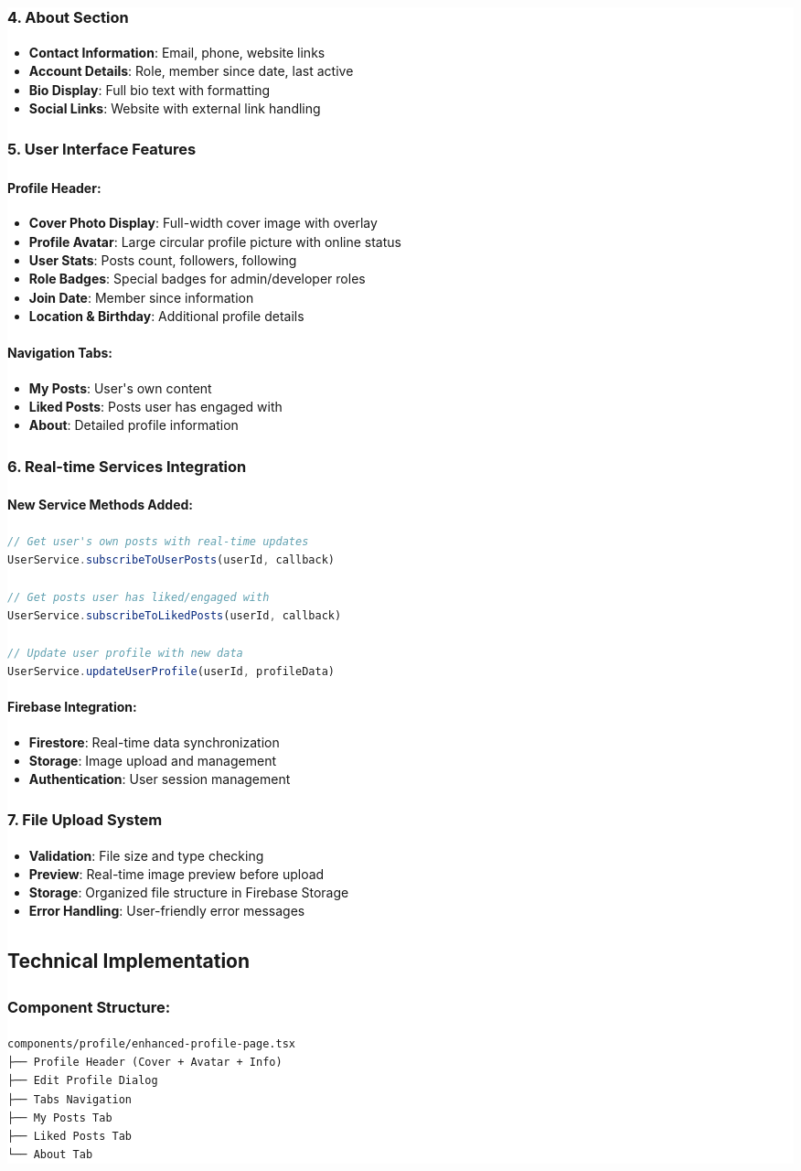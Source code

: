 ### 4. About Section
- **Contact Information**: Email, phone, website links
- **Account Details**: Role, member since date, last active
- **Bio Display**: Full bio text with formatting
- **Social Links**: Website with external link handling

### 5. User Interface Features

#### Profile Header:
- **Cover Photo Display**: Full-width cover image with overlay
- **Profile Avatar**: Large circular profile picture with online status
- **User Stats**: Posts count, followers, following
- **Role Badges**: Special badges for admin/developer roles
- **Join Date**: Member since information
- **Location & Birthday**: Additional profile details

#### Navigation Tabs:
- **My Posts**: User's own content
- **Liked Posts**: Posts user has engaged with
- **About**: Detailed profile information

### 6. Real-time Services Integration

#### New Service Methods Added:
```typescript
// Get user's own posts with real-time updates
UserService.subscribeToUserPosts(userId, callback)

// Get posts user has liked/engaged with
UserService.subscribeToLikedPosts(userId, callback)

// Update user profile with new data
UserService.updateUserProfile(userId, profileData)
```

#### Firebase Integration:
- **Firestore**: Real-time data synchronization
- **Storage**: Image upload and management
- **Authentication**: User session management

### 7. File Upload System
- **Validation**: File size and type checking
- **Preview**: Real-time image preview before upload
- **Storage**: Organized file structure in Firebase Storage
- **Error Handling**: User-friendly error messages

## Technical Implementation

### Component Structure:
```
components/profile/enhanced-profile-page.tsx
├── Profile Header (Cover + Avatar + Info)
├── Edit Profile Dialog
├── Tabs Navigation
├── My Posts Tab
├── Liked Posts Tab
└── About Tab
```
